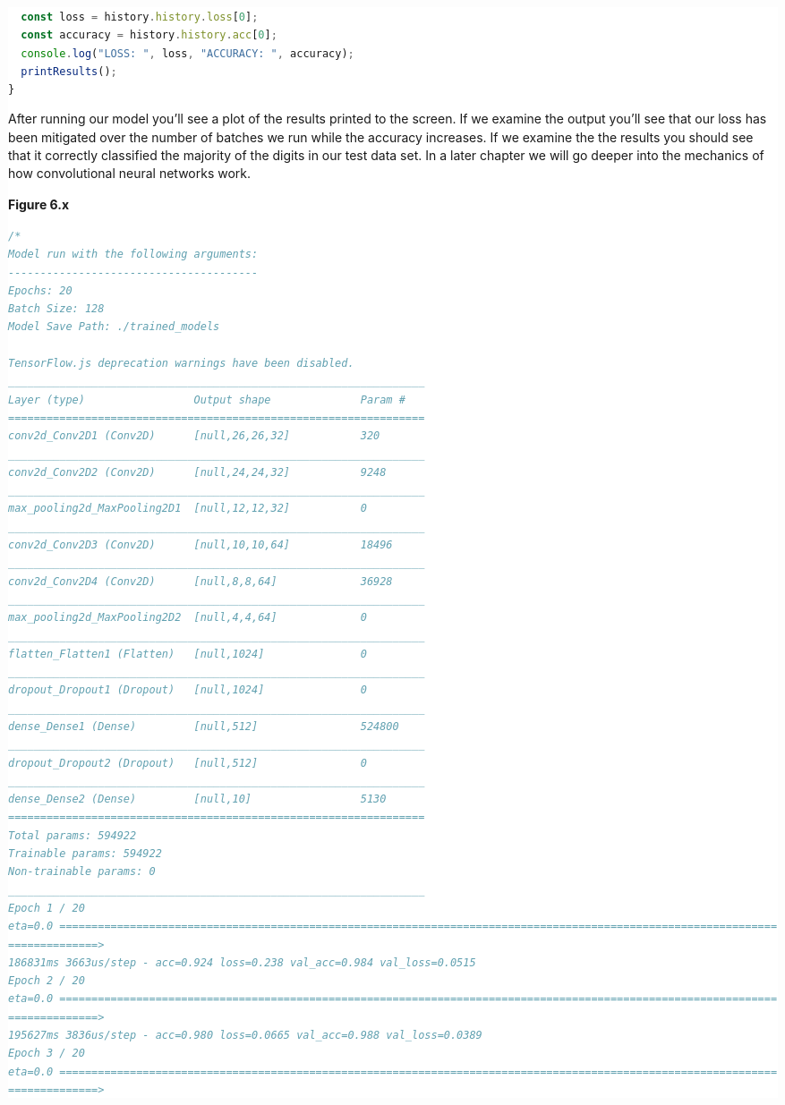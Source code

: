 ```javascript
  const loss = history.history.loss[0];
  const accuracy = history.history.acc[0];
  console.log("LOSS: ", loss, "ACCURACY: ", accuracy);
  printResults();
}
```

After running our model you’ll see a plot of the results printed to the screen. If we examine the output you’ll see that our loss has been mitigated over the number of batches we run while the accuracy increases. If we examine the the results you should see that it correctly classified the majority of the digits in our test data set. In a later chapter we will go deeper into the mechanics of how convolutional neural networks work.

**Figure 6.x**

```JavaScript
/*
Model run with the following arguments:
---------------------------------------
Epochs: 20
Batch Size: 128
Model Save Path: ./trained_models

TensorFlow.js deprecation warnings have been disabled.
_________________________________________________________________
Layer (type)                 Output shape              Param #
=================================================================
conv2d_Conv2D1 (Conv2D)      [null,26,26,32]           320
_________________________________________________________________
conv2d_Conv2D2 (Conv2D)      [null,24,24,32]           9248
_________________________________________________________________
max_pooling2d_MaxPooling2D1  [null,12,12,32]           0
_________________________________________________________________
conv2d_Conv2D3 (Conv2D)      [null,10,10,64]           18496
_________________________________________________________________
conv2d_Conv2D4 (Conv2D)      [null,8,8,64]             36928
_________________________________________________________________
max_pooling2d_MaxPooling2D2  [null,4,4,64]             0
_________________________________________________________________
flatten_Flatten1 (Flatten)   [null,1024]               0
_________________________________________________________________
dropout_Dropout1 (Dropout)   [null,1024]               0
_________________________________________________________________
dense_Dense1 (Dense)         [null,512]                524800
_________________________________________________________________
dropout_Dropout2 (Dropout)   [null,512]                0
_________________________________________________________________
dense_Dense2 (Dense)         [null,10]                 5130
=================================================================
Total params: 594922
Trainable params: 594922
Non-trainable params: 0
_________________________________________________________________
Epoch 1 / 20
eta=0.0 ==============================================================================================================================>
186831ms 3663us/step - acc=0.924 loss=0.238 val_acc=0.984 val_loss=0.0515
Epoch 2 / 20
eta=0.0 ==============================================================================================================================>
195627ms 3836us/step - acc=0.980 loss=0.0665 val_acc=0.988 val_loss=0.0389
Epoch 3 / 20
eta=0.0 ==============================================================================================================================>
```